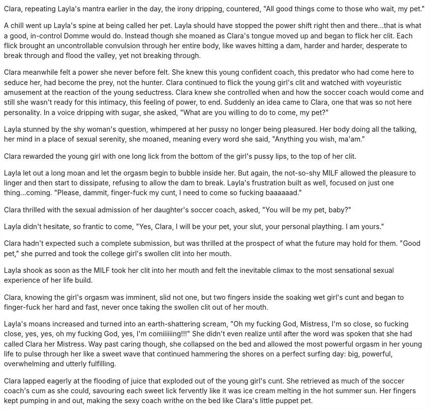  Clara, repeating Layla's mantra earlier in the day, the irony dripping, countered, "All good things come to those who wait, my pet." 

 A chill went up Layla's spine at being called her pet. Layla should have stopped the power shift right then and there...that is what a good, in-control Domme would do. Instead though she moaned as Clara's tongue moved up and began to flick her clit. Each flick brought an uncontrollable convulsion through her entire body, like waves hitting a dam, harder and harder, desperate to break through and flood the valley, yet not breaking through. 

 Clara meanwhile felt a power she never before felt. She knew this young confident coach, this predator who had come here to seduce her, had become the prey, not the hunter. Clara continued to flick the young girl's clit and watched with voyeuristic amusement at the reaction of the young seductress. Clara knew she controlled when and how the soccer coach would come and still she wasn't ready for this intimacy, this feeling of power, to end. Suddenly an idea came to Clara, one that was so not here personality. In a voice dripping with sugar, she asked, "What are you willing to do to come, my pet?" 

 Layla stunned by the shy woman's question, whimpered at her pussy no longer being pleasured. Her body doing all the talking, her mind in a place of sexual serenity, she moaned, meaning every word she said, "Anything you wish, ma'am." 

 Clara rewarded the young girl with one long lick from the bottom of the girl's pussy lips, to the top of her clit. 

 Layla let out a long moan and let the orgasm begin to bubble inside her. But again, the not-so-shy MILF allowed the pleasure to linger and then start to dissipate, refusing to allow the dam to break. Layla's frustration built as well, focused on just one thing...coming. "Please, dammit, finger-fuck my cunt, I need to come so fucking baaaaaad." 

 Clara thrilled with the sexual admission of her daughter's soccer coach, asked, "You will be my pet, baby?" 

 Layla didn't hesitate, so frantic to come, "Yes, Clara, I will be your pet, your slut, your personal plaything. I am yours." 

 Clara hadn't expected such a complete submission, but was thrilled at the prospect of what the future may hold for them. "Good pet," she purred and took the college girl's swollen clit into her mouth. 

 Layla shook as soon as the MILF took her clit into her mouth and felt the inevitable climax to the most sensational sexual experience of her life build. 

 Clara, knowing the girl's orgasm was imminent, slid not one, but two fingers inside the soaking wet girl's cunt and began to finger-fuck her hard and fast, never once taking the swollen clit out of her mouth. 

 Layla's moans increased and turned into an earth-shattering scream, "Oh my fucking God, Mistress, I'm so close, so fucking close, yes, yes, oh my fucking God, yes, I'm comiiiiiing!!!" She didn't even realize until after the word was spoken that she had called Clara her Mistress. Way past caring though, she collapsed on the bed and allowed the most powerful orgasm in her young life to pulse through her like a sweet wave that continued hammering the shores on a perfect surfing day: big, powerful, overwhelming and utterly fulfilling. 

 Clara lapped eagerly at the flooding of juice that exploded out of the young girl's cunt. She retrieved as much of the soccer coach's cum as she could, savouring each sweet lick fervently like it was ice cream melting in the hot summer sun. Her fingers kept pumping in and out, making the sexy coach writhe on the bed like Clara's little puppet pet. 
